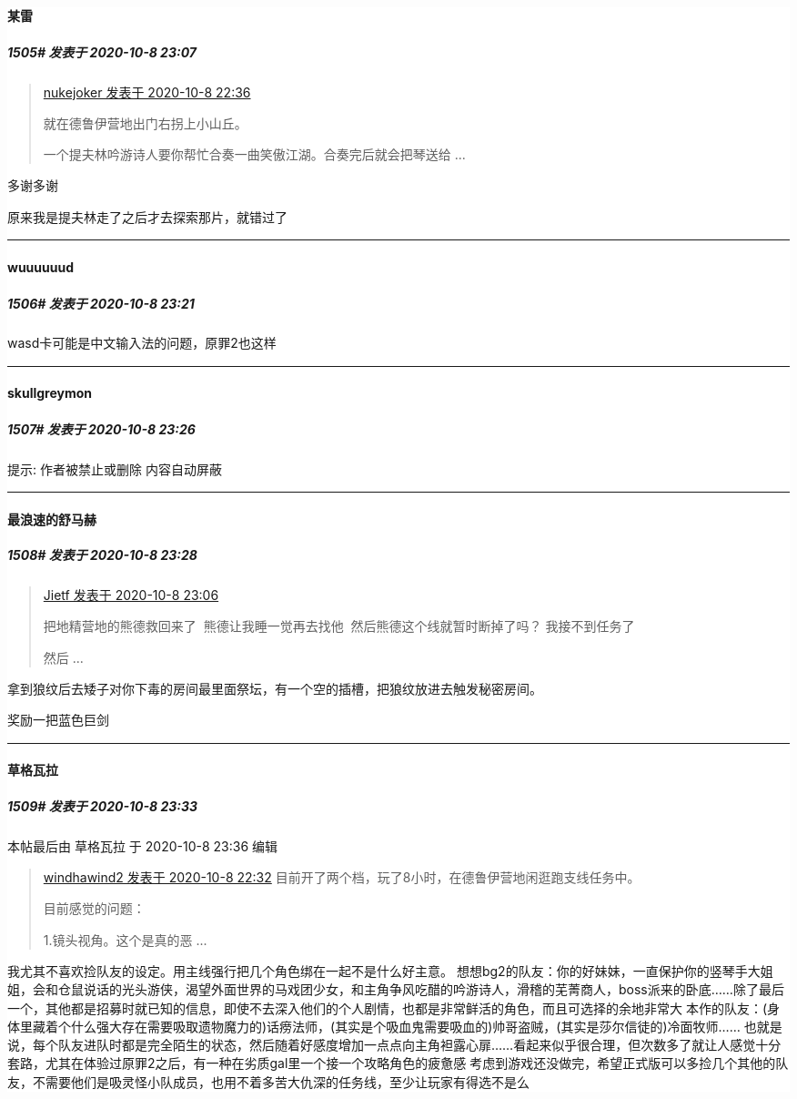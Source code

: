 ####  某雷  
##### 1505#       发表于 2020-10-8 23:07

<blockquote><a href="httphttps://bbs.saraba1st.com/2b/forum.php?mod=redirect&amp;goto=findpost&amp;pid=48991293&amp;ptid=1914598" target="_blank">nukejoker 发表于 2020-10-8 22:36</a>

就在德鲁伊营地出门右拐上小山丘。

一个提夫林吟游诗人要你帮忙合奏一曲笑傲江湖。合奏完后就会把琴送给 ...</blockquote>
多谢多谢

原来我是提夫林走了之后才去探索那片，就错过了

*****

####  wuuuuuud  
##### 1506#       发表于 2020-10-8 23:21

wasd卡可能是中文输入法的问题，原罪2也这样

*****

####  skullgreymon  
##### 1507#       发表于 2020-10-8 23:26

提示: 作者被禁止或删除 内容自动屏蔽

*****

####  最浪速的舒马赫  
##### 1508#       发表于 2020-10-8 23:28

<blockquote><a href="httphttps://bbs.saraba1st.com/2b/forum.php?mod=redirect&amp;goto=findpost&amp;pid=48991634&amp;ptid=1914598" target="_blank">Jietf 发表于 2020-10-8 23:06</a>

把地精营地的熊德救回来了  熊德让我睡一觉再去找他  然后熊德这个线就暂时断掉了吗？ 我接不到任务了

然后 ...</blockquote>
拿到狼纹后去矮子对你下毒的房间最里面祭坛，有一个空的插槽，把狼纹放进去触发秘密房间。

奖励一把蓝色巨剑

*****

####  草格瓦拉  
##### 1509#       发表于 2020-10-8 23:33

 本帖最后由 草格瓦拉 于 2020-10-8 23:36 编辑 
<blockquote><a href="httphttps://bbs.saraba1st.com/2b/forum.php?mod=redirect&amp;goto=findpost&amp;pid=48991241&amp;ptid=1914598" target="_blank">windhawind2 发表于 2020-10-8 22:32</a>
目前开了两个档，玩了8小时，在德鲁伊营地闲逛跑支线任务中。

目前感觉的问题：

1.镜头视角。这个是真的恶 ...</blockquote>
我尤其不喜欢捡队友的设定。用主线强行把几个角色绑在一起不是什么好主意。
想想bg2的队友：你的好妹妹，一直保护你的竖琴手大姐姐，会和仓鼠说话的光头游侠，渴望外面世界的马戏团少女，和主角争风吃醋的吟游诗人，滑稽的芜菁商人，boss派来的卧底……除了最后一个，其他都是招募时就已知的信息，即使不去深入他们的个人剧情，也都是非常鲜活的角色，而且可选择的余地非常大
本作的队友：(身体里藏着个什么强大存在需要吸取遗物魔力的)话痨法师，(其实是个吸血鬼需要吸血的)帅哥盗贼，(其实是莎尔信徒的)冷面牧师……
也就是说，每个队友进队时都是完全陌生的状态，然后随着好感度增加一点点向主角袒露心扉……看起来似乎很合理，但次数多了就让人感觉十分套路，尤其在体验过原罪2之后，有一种在劣质gal里一个接一个攻略角色的疲惫感
考虑到游戏还没做完，希望正式版可以多捡几个其他的队友，不需要他们是吸灵怪小队成员，也用不着多苦大仇深的任务线，至少让玩家有得选不是么
